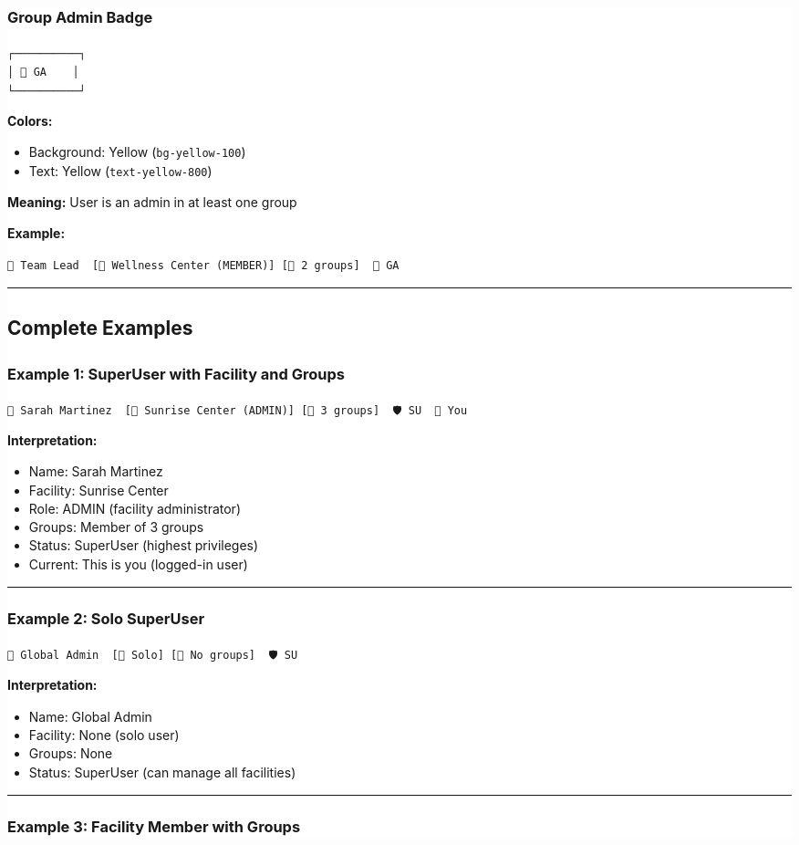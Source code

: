 
### Group Admin Badge

```
┌──────────┐
│ 👥 GA    │
└──────────┘
```

**Colors:**
- Background: Yellow (`bg-yellow-100`)
- Text: Yellow (`text-yellow-800`)

**Meaning:** User is an admin in at least one group

**Example:**
```
👤 Team Lead  [🏢 Wellness Center (MEMBER)] [👥 2 groups]  👥 GA
```

---

## Complete Examples

### Example 1: SuperUser with Facility and Groups

```
👤 Sarah Martinez  [🏢 Sunrise Center (ADMIN)] [👥 3 groups]  🛡️ SU  👤 You
```

**Interpretation:**
- Name: Sarah Martinez
- Facility: Sunrise Center
- Role: ADMIN (facility administrator)
- Groups: Member of 3 groups
- Status: SuperUser (highest privileges)
- Current: This is you (logged-in user)

---

### Example 2: Solo SuperUser

```
👤 Global Admin  [🏢 Solo] [👥 No groups]  🛡️ SU
```

**Interpretation:**
- Name: Global Admin
- Facility: None (solo user)
- Groups: None
- Status: SuperUser (can manage all facilities)

---

### Example 3: Facility Member with Groups
